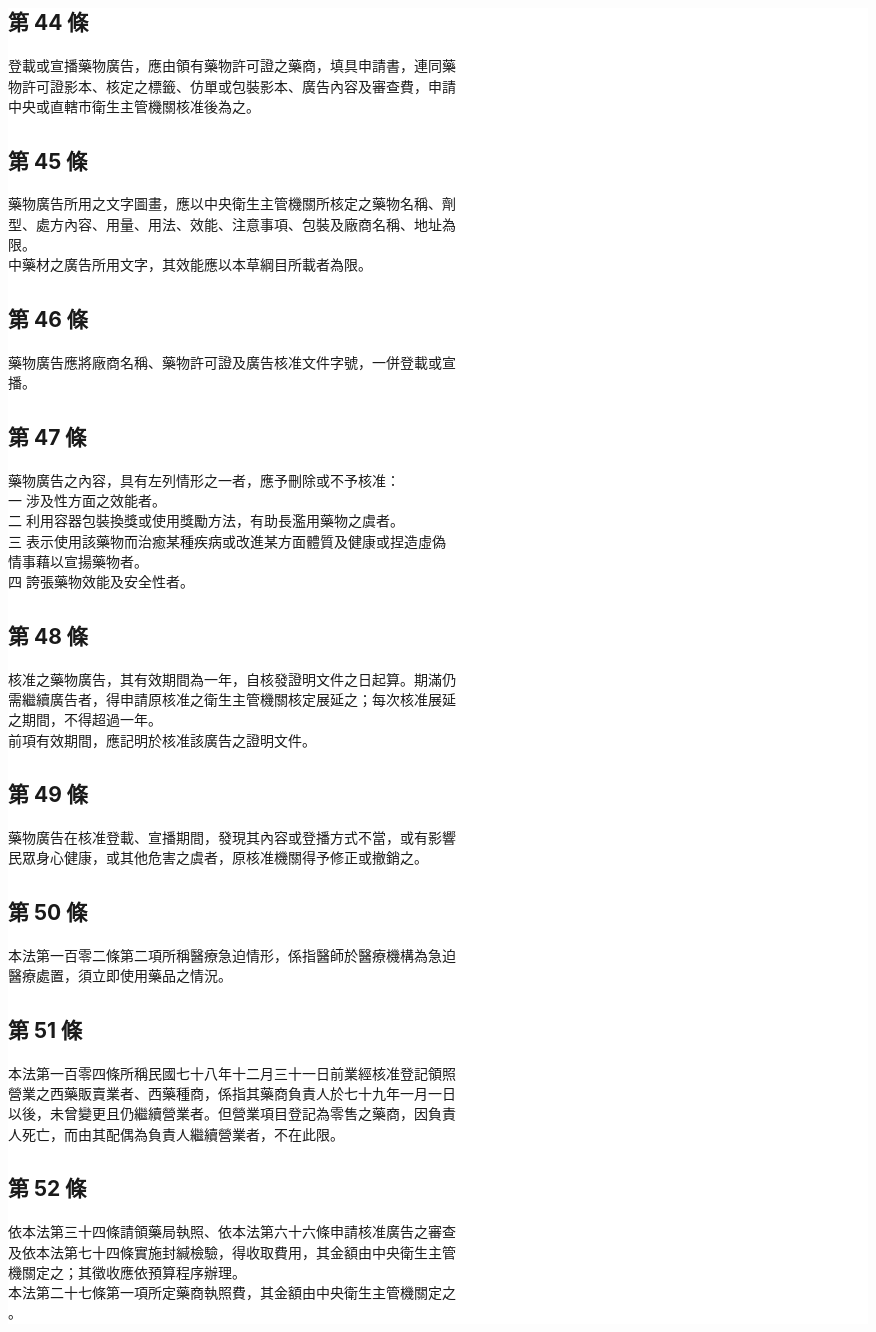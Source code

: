 第 44 條
--------
登載或宣播藥物廣告，應由領有藥物許可證之藥商，填具申請書，連同藥  
物許可證影本、核定之標籤、仿單或包裝影本、廣告內容及審查費，申請  
中央或直轄市衛生主管機關核准後為之。

第 45 條
--------
藥物廣告所用之文字圖畫，應以中央衛生主管機關所核定之藥物名稱、劑  
型、處方內容、用量、用法、效能、注意事項、包裝及廠商名稱、地址為  
限。  
中藥材之廣告所用文字，其效能應以本草綱目所載者為限。

第 46 條
--------
藥物廣告應將廠商名稱、藥物許可證及廣告核准文件字號，一併登載或宣  
播。

第 47 條
--------
藥物廣告之內容，具有左列情形之一者，應予刪除或不予核准：  
一  涉及性方面之效能者。  
二  利用容器包裝換獎或使用獎勵方法，有助長濫用藥物之虞者。  
三  表示使用該藥物而治癒某種疾病或改進某方面體質及健康或捏造虛偽  
    情事藉以宣揚藥物者。  
四  誇張藥物效能及安全性者。

第 48 條
--------
核准之藥物廣告，其有效期間為一年，自核發證明文件之日起算。期滿仍  
需繼續廣告者，得申請原核准之衛生主管機關核定展延之；每次核准展延  
之期間，不得超過一年。  
前項有效期間，應記明於核准該廣告之證明文件。

第 49 條
--------
藥物廣告在核准登載、宣播期間，發現其內容或登播方式不當，或有影響  
民眾身心健康，或其他危害之虞者，原核准機關得予修正或撤銷之。

第 50 條
--------
本法第一百零二條第二項所稱醫療急迫情形，係指醫師於醫療機構為急迫  
醫療處置，須立即使用藥品之情況。

第 51 條
--------
本法第一百零四條所稱民國七十八年十二月三十一日前業經核准登記領照  
營業之西藥販賣業者、西藥種商，係指其藥商負責人於七十九年一月一日  
以後，未曾變更且仍繼續營業者。但營業項目登記為零售之藥商，因負責  
人死亡，而由其配偶為負責人繼續營業者，不在此限。

第 52 條
--------
依本法第三十四條請領藥局執照、依本法第六十六條申請核准廣告之審查  
及依本法第七十四條實施封緘檢驗，得收取費用，其金額由中央衛生主管  
機關定之；其徵收應依預算程序辦理。  
本法第二十七條第一項所定藥商執照費，其金額由中央衛生主管機關定之  
。
